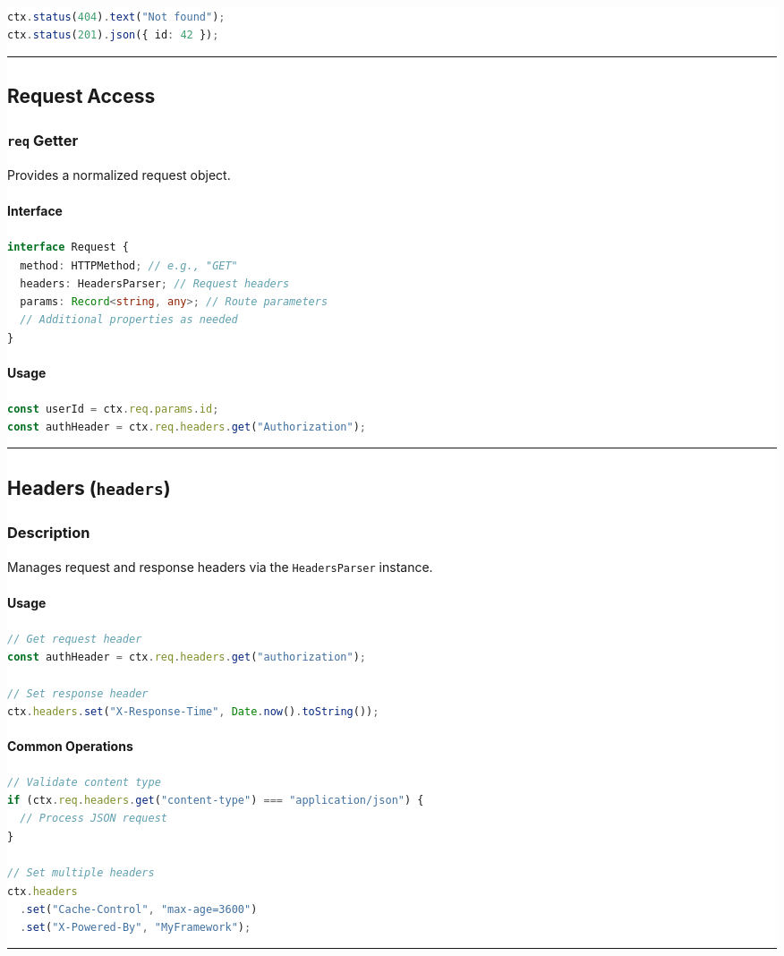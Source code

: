 ```typescript
ctx.status(404).text("Not found");
ctx.status(201).json({ id: 42 });
```

---

## **Request Access**

### **`req` Getter**

Provides a normalized request object.

#### **Interface**

```typescript
interface Request {
  method: HTTPMethod; // e.g., "GET"
  headers: HeadersParser; // Request headers
  params: Record<string, any>; // Route parameters
  // Additional properties as needed
}
```

#### **Usage**

```typescript
const userId = ctx.req.params.id;
const authHeader = ctx.req.headers.get("Authorization");
```

---

## **Headers (`headers`)**

### **Description**

Manages request and response headers via the `HeadersParser` instance.

#### **Usage**

```typescript
// Get request header
const authHeader = ctx.req.headers.get("authorization");

// Set response header
ctx.headers.set("X-Response-Time", Date.now().toString());
```

#### **Common Operations**

```typescript
// Validate content type
if (ctx.req.headers.get("content-type") === "application/json") {
  // Process JSON request
}

// Set multiple headers
ctx.headers
  .set("Cache-Control", "max-age=3600")
  .set("X-Powered-By", "MyFramework");
```

---
